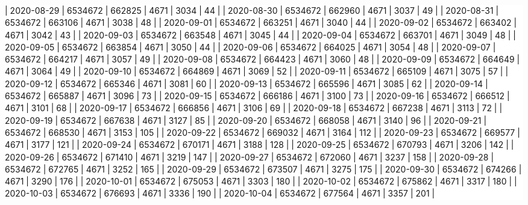 | 2020-08-29 | 6534672 | 662825 | 4671 | 3034 | 44 |
| 2020-08-30 | 6534672 | 662960 | 4671 | 3037 | 49 |
| 2020-08-31 | 6534672 | 663106 | 4671 | 3038 | 48 |
| 2020-09-01 | 6534672 | 663251 | 4671 | 3040 | 44 |
| 2020-09-02 | 6534672 | 663402 | 4671 | 3042 | 43 |
| 2020-09-03 | 6534672 | 663548 | 4671 | 3045 | 44 |
| 2020-09-04 | 6534672 | 663701 | 4671 | 3049 | 48 |
| 2020-09-05 | 6534672 | 663854 | 4671 | 3050 | 44 |
| 2020-09-06 | 6534672 | 664025 | 4671 | 3054 | 48 |
| 2020-09-07 | 6534672 | 664217 | 4671 | 3057 | 49 |
| 2020-09-08 | 6534672 | 664423 | 4671 | 3060 | 48 |
| 2020-09-09 | 6534672 | 664649 | 4671 | 3064 | 49 |
| 2020-09-10 | 6534672 | 664869 | 4671 | 3069 | 52 |
| 2020-09-11 | 6534672 | 665109 | 4671 | 3075 | 57 |
| 2020-09-12 | 6534672 | 665346 | 4671 | 3081 | 60 |
| 2020-09-13 | 6534672 | 665596 | 4671 | 3085 | 62 |
| 2020-09-14 | 6534672 | 665887 | 4671 | 3096 | 73 |
| 2020-09-15 | 6534672 | 666186 | 4671 | 3100 | 73 |
| 2020-09-16 | 6534672 | 666512 | 4671 | 3101 | 68 |
| 2020-09-17 | 6534672 | 666856 | 4671 | 3106 | 69 |
| 2020-09-18 | 6534672 | 667238 | 4671 | 3113 | 72 |
| 2020-09-19 | 6534672 | 667638 | 4671 | 3127 | 85 |
| 2020-09-20 | 6534672 | 668058 | 4671 | 3140 | 96 |
| 2020-09-21 | 6534672 | 668530 | 4671 | 3153 | 105 |
| 2020-09-22 | 6534672 | 669032 | 4671 | 3164 | 112 |
| 2020-09-23 | 6534672 | 669577 | 4671 | 3177 | 121 |
| 2020-09-24 | 6534672 | 670171 | 4671 | 3188 | 128 |
| 2020-09-25 | 6534672 | 670793 | 4671 | 3206 | 142 |
| 2020-09-26 | 6534672 | 671410 | 4671 | 3219 | 147 |
| 2020-09-27 | 6534672 | 672060 | 4671 | 3237 | 158 |
| 2020-09-28 | 6534672 | 672765 | 4671 | 3252 | 165 |
| 2020-09-29 | 6534672 | 673507 | 4671 | 3275 | 175 |
| 2020-09-30 | 6534672 | 674266 | 4671 | 3290 | 176 |
| 2020-10-01 | 6534672 | 675053 | 4671 | 3303 | 180 |
| 2020-10-02 | 6534672 | 675862 | 4671 | 3317 | 180 |
| 2020-10-03 | 6534672 | 676693 | 4671 | 3336 | 190 |
| 2020-10-04 | 6534672 | 677564 | 4671 | 3357 | 201 |
